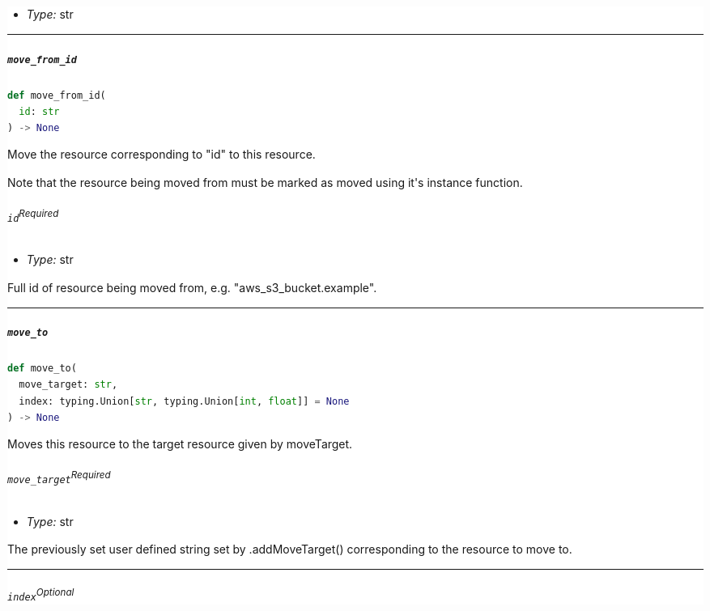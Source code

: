 - *Type:* str

---

##### `move_from_id` <a name="move_from_id" id="rhizo-co-terraform-provider-oci.managementDashboardManagementDashboardsImport.ManagementDashboardManagementDashboardsImport.moveFromId"></a>

```python
def move_from_id(
  id: str
) -> None
```

Move the resource corresponding to "id" to this resource.

Note that the resource being moved from must be marked as moved using it's instance function.

###### `id`<sup>Required</sup> <a name="id" id="rhizo-co-terraform-provider-oci.managementDashboardManagementDashboardsImport.ManagementDashboardManagementDashboardsImport.moveFromId.parameter.id"></a>

- *Type:* str

Full id of resource being moved from, e.g. "aws_s3_bucket.example".

---

##### `move_to` <a name="move_to" id="rhizo-co-terraform-provider-oci.managementDashboardManagementDashboardsImport.ManagementDashboardManagementDashboardsImport.moveTo"></a>

```python
def move_to(
  move_target: str,
  index: typing.Union[str, typing.Union[int, float]] = None
) -> None
```

Moves this resource to the target resource given by moveTarget.

###### `move_target`<sup>Required</sup> <a name="move_target" id="rhizo-co-terraform-provider-oci.managementDashboardManagementDashboardsImport.ManagementDashboardManagementDashboardsImport.moveTo.parameter.moveTarget"></a>

- *Type:* str

The previously set user defined string set by .addMoveTarget() corresponding to the resource to move to.

---

###### `index`<sup>Optional</sup> <a name="index" id="rhizo-co-terraform-provider-oci.managementDashboardManagementDashboardsImport.ManagementDashboardManagementDashboardsImport.moveTo.parameter.index"></a>
